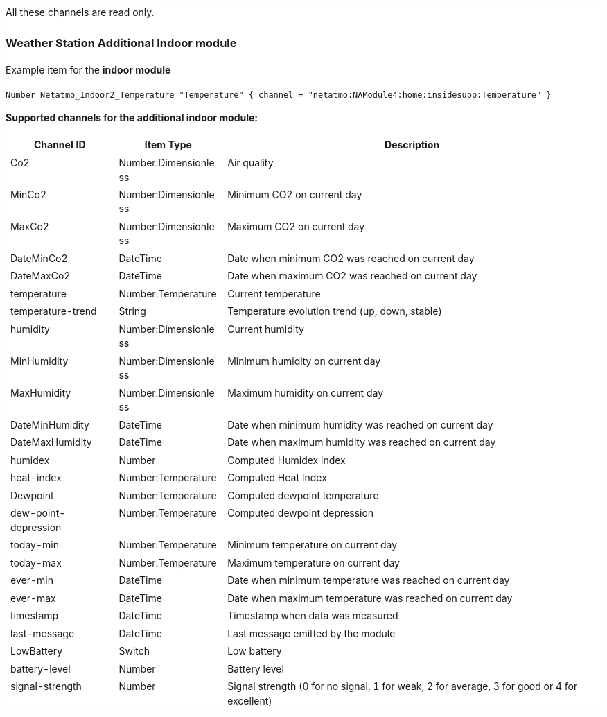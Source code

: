 All these channels are read only.


### Weather Station Additional Indoor module

Example item for the **indoor module**

```
Number Netatmo_Indoor2_Temperature "Temperature" { channel = "netatmo:NAModule4:home:insidesupp:Temperature" }
```

**Supported channels for the additional indoor module:**

| Channel ID          | Item Type            | Description                                              |
|---------------------|----------------------|----------------------------------------------------------|
| Co2                 | Number:Dimensionless | Air quality                                              |
| MinCo2              | Number:Dimensionless | Minimum CO2 on current day                               |
| MaxCo2              | Number:Dimensionless | Maximum CO2 on current day                               |
| DateMinCo2          | DateTime             | Date when minimum CO2 was reached on current day         |
| DateMaxCo2          | DateTime             | Date when maximum CO2 was reached on current day         |
| temperature         | Number:Temperature   | Current temperature                                      |
| temperature-trend           | String               | Temperature evolution trend (up, down, stable)           |
| humidity            | Number:Dimensionless | Current humidity                                         |
| MinHumidity         | Number:Dimensionless | Minimum humidity on current day                          |
| MaxHumidity         | Number:Dimensionless | Maximum humidity on current day                          |
| DateMinHumidity     | DateTime             | Date when minimum humidity was reached on current day    |
| DateMaxHumidity     | DateTime             | Date when maximum humidity was reached on current day    |
| humidex             | Number               | Computed Humidex index                                   |
| heat-index           | Number:Temperature   | Computed Heat Index                                      |
| Dewpoint            | Number:Temperature   | Computed dewpoint temperature                            |
| dew-point-depression  | Number:Temperature   | Computed dewpoint depression                             |
| today-min             | Number:Temperature   | Minimum temperature on current day                       |
| today-max             | Number:Temperature   | Maximum temperature on current day                       |
| ever-min         | DateTime             | Date when minimum temperature was reached on current day |
| ever-max         | DateTime             | Date when maximum temperature was reached on current day |
| timestamp           | DateTime             | Timestamp when data was measured                         |
| last-message         | DateTime             | Last message emitted by the module                       |
| LowBattery          | Switch               | Low battery                                              |
| battery-level           | Number               | Battery level                                            |
| signal-strength     | Number               | Signal strength (0 for no signal, 1 for weak, 2 for average, 3 for good or 4 for excellent) |
